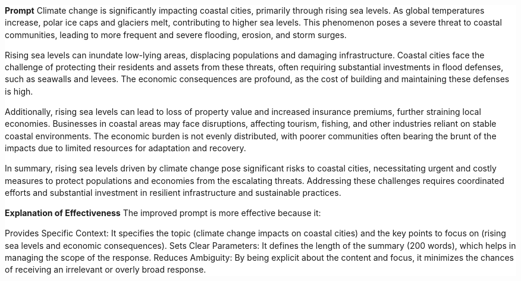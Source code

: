 **Prompt**
Climate change is significantly impacting coastal cities, primarily through rising sea levels. As global temperatures increase, polar ice caps and glaciers melt, contributing to higher sea levels. This phenomenon poses a severe threat to coastal communities, leading to more frequent and severe flooding, erosion, and storm surges.

Rising sea levels can inundate low-lying areas, displacing populations and damaging infrastructure. Coastal cities face the challenge of protecting their residents and assets from these threats, often requiring substantial investments in flood defenses, such as seawalls and levees. The economic consequences are profound, as the cost of building and maintaining these defenses is high.

Additionally, rising sea levels can lead to loss of property value and increased insurance premiums, further straining local economies. Businesses in coastal areas may face disruptions, affecting tourism, fishing, and other industries reliant on stable coastal environments. The economic burden is not evenly distributed, with poorer communities often bearing the brunt of the impacts due to limited resources for adaptation and recovery.

In summary, rising sea levels driven by climate change pose significant risks to coastal cities, necessitating urgent and costly measures to protect populations and economies from the escalating threats. Addressing these challenges requires coordinated efforts and substantial investment in resilient infrastructure and sustainable practices.

**Explanation of Effectiveness**
The improved prompt is more effective because it:

Provides Specific Context: It specifies the topic (climate change impacts on coastal cities) and the key points to focus on (rising sea levels and economic consequences).
Sets Clear Parameters: It defines the length of the summary (200 words), which helps in managing the scope of the response.
Reduces Ambiguity: By being explicit about the content and focus, it minimizes the chances of receiving an irrelevant or overly broad response.
